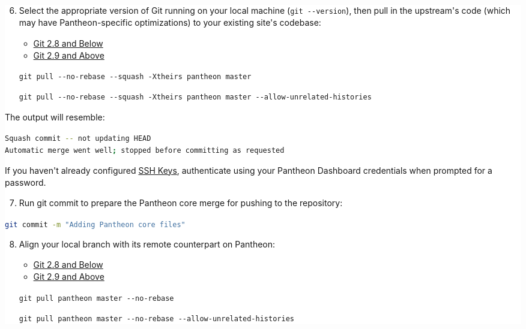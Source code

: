 6. Select the appropriate version of Git running on your local machine (`git --version`), then pull in the upstream's code (which may have Pantheon-specific optimizations) to your existing site's codebase:

    <!-- Nav tabs -->
    <ul class="nav nav-tabs" role="tablist">
     <li role="presentation" class="active"><a href="#28-step6" aria-controls="28-step6" role="tab" data-toggle="tab">Git 2.8 and Below</a></li>
     <li role="presentation"><a href="#29-step6" aria-controls="29-step6" role="tab" data-toggle="tab">Git 2.9 and Above</a></li>
    </ul>
    <!-- Tab panes -->
    <div class="tab-content">
     <div role="tabpanel" class="tab-pane active" id="28-step6">
     <pre><code class="bash hljs">git pull --no-rebase --squash -Xtheirs pantheon master</code></pre>
    </div>
     <div role="tabpanel" class="tab-pane" id="29-step6">
      <pre><code class="bash hljs">git pull --no-rebase --squash -Xtheirs pantheon master --allow-unrelated-histories</code></pre>
     </div>
    </div>

  The output will resemble:

  ```bash
  Squash commit -- not updating HEAD
  Automatic merge went well; stopped before committing as requested
  ```

  If you haven't already configured [SSH Keys](/source/docs/ssh-lkeys), authenticate using your Pantheon Dashboard credentials when prompted for a password.

7. Run git commit to prepare the Pantheon core merge for pushing to the repository:

  ```bash
  git commit -m "Adding Pantheon core files"
  ```
8. Align your local branch with its remote counterpart on Pantheon:

    <!-- Nav tabs -->
    <ul class="nav nav-tabs" role="tablist">
     <li role="presentation" class="active"><a href="#28-step8" aria-controls="28-step8" role="tab" data-toggle="tab">Git 2.8 and Below</a></li>
     <li role="presentation"><a href="#29-step8" aria-controls="29-step8" role="tab" data-toggle="tab">Git 2.9 and Above</a></li>
    </ul>
    <!-- Tab panes -->
    <div class="tab-content">
     <div role="tabpanel" class="tab-pane active" id="28-step8">
     <pre><code class="bash hljs">git pull pantheon master --no-rebase</code></pre>
     </div>
     <div role="tabpanel" class="tab-pane" id="29-step8">
      <pre><code class="bash hljs">git pull pantheon master --no-rebase --allow-unrelated-histories</code></pre>
     </div>
    </div>
